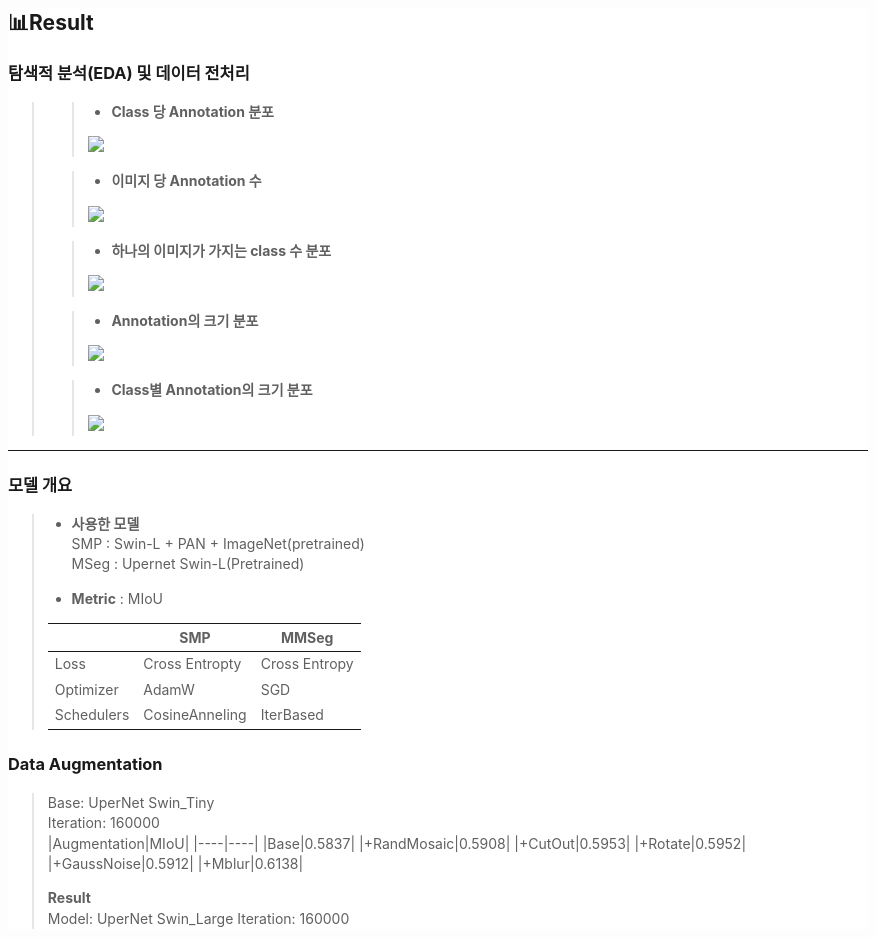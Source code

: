 ## 📊Result
### 탐색적 분석(EDA) 및 데이터 전처리
>> * **Class 당 Annotation 분포**
>>
>> <img src="https://velog.velcdn.com/images/tls991105/post/cbd10893-8e75-48b5-bf6c-5b8f0251b7bd/image.png" width="600"/>
>
>
>>* **이미지 당 Annotation 수**
>>
>><img src="https://velog.velcdn.com/images/tls991105/post/12ebc0ef-e4c8-4162-9fd2-84013287948b/image.png" width="600"/>
>
>
>>* **하나의 이미지가 가지는 class 수 분포**
>>
>><img src="https://velog.velcdn.com/images/tls991105/post/313ee403-ff6d-4f23-b5b5-cf3c851657fb/image.png" width="600"/>
>
>
>>* **Annotation의 크기 분포**
>>
>><img src="https://velog.velcdn.com/images/tls991105/post/3c67ce48-802f-4742-9915-7ad8bf1158af/image.png" width="600"/>
>
>
>>* **Class별 Annotation의 크기 분포**
>>
>><img src="https://velog.velcdn.com/images/tls991105/post/05058ec6-2605-467f-8ac6-14161b72d5c7/image.png" width="600"/> 
>
>

---

### 모델 개요
>* **사용한 모델**<br/>
>  SMP : Swin-L + PAN + ImageNet(pretrained)<br/>
>  MSeg : Upernet Swin-L(Pretrained)
>  
>* **Metric** : MIoU
>
>||SMP|MMSeg|
>|----|----|----|
>|Loss|Cross Entropty|Cross Entropy|
>|Optimizer|AdamW|SGD|
>|Schedulers|CosineAnneling|IterBased|

### Data Augmentation
> Base: UperNet Swin_Tiny<br/>
> Iteration: 160000<br/>
>|Augmentation|MIoU|
>|----|----|
>|Base|0.5837|
>|+RandMosaic|0.5908|
>|+CutOut|0.5953|
>|+Rotate|0.5952|
>|+GaussNoise|0.5912|
>|+Mblur|0.6138|
> 
>**Result**    
>Model: UperNet Swin_Large 
>Iteration: 160000 